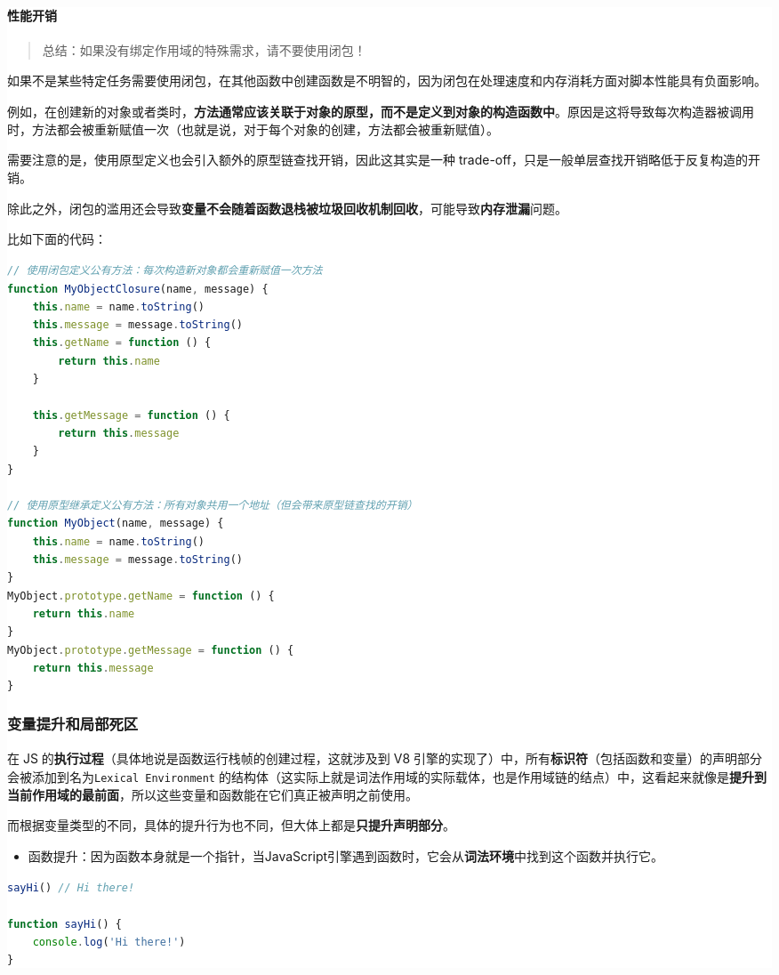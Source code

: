 #### 性能开销

> 总结：如果没有绑定作用域的特殊需求，请不要使用闭包！

如果不是某些特定任务需要使用闭包，在其他函数中创建函数是不明智的，因为闭包在处理速度和内存消耗方面对脚本性能具有负面影响。

例如，在创建新的对象或者类时，**方法通常应该关联于对象的原型，而不是定义到对象的构造函数中**。原因是这将导致每次构造器被调用时，方法都会被重新赋值一次（也就是说，对于每个对象的创建，方法都会被重新赋值）。

需要注意的是，使用原型定义也会引入额外的原型链查找开销，因此这其实是一种 trade-off，只是一般单层查找开销略低于反复构造的开销。

除此之外，闭包的滥用还会导致**变量不会随着函数退栈被垃圾回收机制回收**，可能导致**内存泄漏**问题。

比如下面的代码：

```javascript
// 使用闭包定义公有方法：每次构造新对象都会重新赋值一次方法
function MyObjectClosure(name, message) {
	this.name = name.toString()
	this.message = message.toString()
	this.getName = function () {
		return this.name
	}

	this.getMessage = function () {
		return this.message
	}
}

// 使用原型继承定义公有方法：所有对象共用一个地址（但会带来原型链查找的开销）
function MyObject(name, message) {
	this.name = name.toString()
	this.message = message.toString()
}
MyObject.prototype.getName = function () {
	return this.name
}
MyObject.prototype.getMessage = function () {
	return this.message
}
```

### 变量提升和局部死区

在 JS 的**执行过程**（具体地说是函数运行栈帧的创建过程，这就涉及到 V8 引擎的实现了）中，所有**标识符**（包括函数和变量）的声明部分会被添加到名为`Lexical Environment` 的结构体（这实际上就是词法作用域的实际载体，也是作用域链的结点）中，这看起来就像是**提升到当前作用域的最前面**，所以这些变量和函数能在它们真正被声明之前使用。

而根据变量类型的不同，具体的提升行为也不同，但大体上都是**只提升声明部分**。

- 函数提升：因为函数本身就是一个指针，当JavaScript引擎遇到函数时，它会从**词法环境**中找到这个函数并执行它。

```javascript
sayHi() // Hi there!

function sayHi() {
	console.log('Hi there!')
}
```
